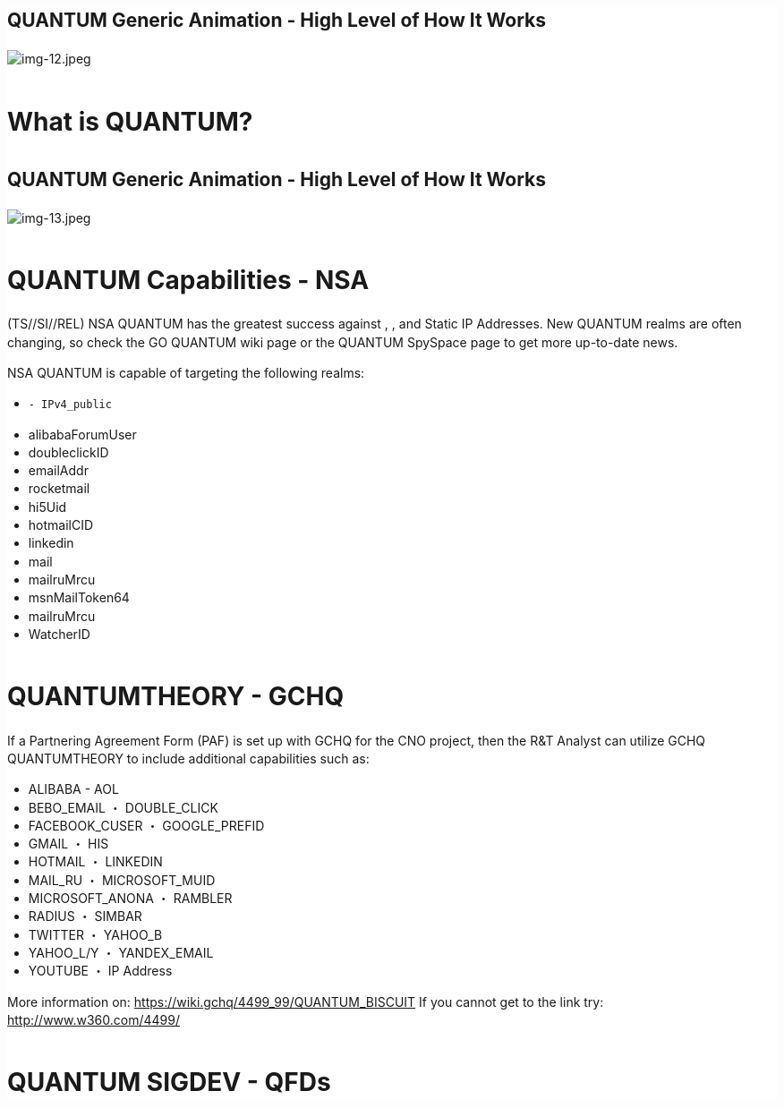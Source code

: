 ## QUANTUM Generic Animation - High Level of How It Works

![img-12.jpeg](img-12.jpeg)
# What is QUANTUM? 

## QUANTUM Generic Animation - High Level of How It Works

![img-13.jpeg](img-13.jpeg)
# QUANTUM Capabilities - NSA 

(TS//SI//REL) NSA QUANTUM has the greatest success against <yahoo>, <facebook>, and Static IP Addresses. New QUANTUM realms are often changing, so check the GO QUANTUM wiki page or the QUANTUM SpySpace page to get more up-to-date news.

NSA QUANTUM is capable of targeting the following realms:

-     - IPv4_public
- alibabaForumUser
- doubleclickID
- emailAddr
- rocketmail
- hi5Uid
- hotmailCID
- linkedin
- mail
- mailruMrcu
- msnMailToken64
- mailruMrcu
- WatcherID
# QUANTUMTHEORY - GCHQ 

If a Partnering Agreement Form (PAF) is set up with GCHQ for the CNO project, then the R\&T Analyst can utilize GCHQ QUANTUMTHEORY to include additional capabilities such as:

- ALIBABA - AOL
- BEBO_EMAIL ・ DOUBLE_CLICK
- FACEBOOK_CUSER ・ GOOGLE_PREFID
- GMAIL ・ HIS
- HOTMAIL ・ LINKEDIN
- MAIL_RU ・ MICROSOFT_MUID
- MICROSOFT_ANONA ・ RAMBLER
- RADIUS ・ SIMBAR
- TWITTER ・ YAHOO_B
- YAHOO_L/Y ・ YANDEX_EMAIL
- YOUTUBE ・ IP Address

More information on: https://wiki.gchq/4499_99/QUANTUM_BISCUIT If you cannot get to the link try: http://www.w360.com/4499/
# QUANTUM SIGDEV - QFDs 
